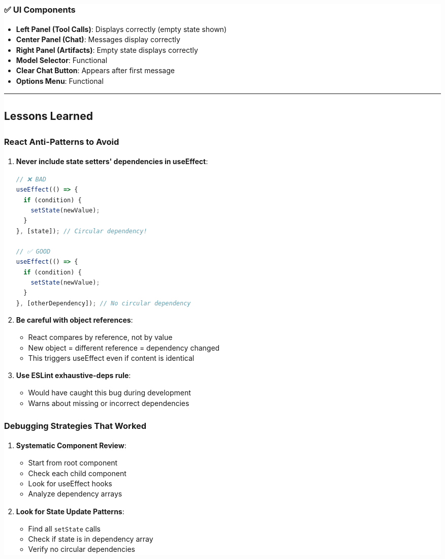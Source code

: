 ### ✅ UI Components
- **Left Panel (Tool Calls)**: Displays correctly (empty state shown)
- **Center Panel (Chat)**: Messages display correctly
- **Right Panel (Artifacts)**: Empty state displays correctly
- **Model Selector**: Functional
- **Clear Chat Button**: Appears after first message
- **Options Menu**: Functional

---

## Lessons Learned

### React Anti-Patterns to Avoid

1. **Never include state setters' dependencies in useEffect**:
   ```typescript
   // ❌ BAD
   useEffect(() => {
     if (condition) {
       setState(newValue);
     }
   }, [state]); // Circular dependency!
   
   // ✅ GOOD
   useEffect(() => {
     if (condition) {
       setState(newValue);
     }
   }, [otherDependency]); // No circular dependency
   ```

2. **Be careful with object references**:
   - React compares by reference, not by value
   - New object = different reference = dependency changed
   - This triggers useEffect even if content is identical

3. **Use ESLint exhaustive-deps rule**:
   - Would have caught this bug during development
   - Warns about missing or incorrect dependencies

### Debugging Strategies That Worked

1. **Systematic Component Review**:
   - Start from root component
   - Check each child component
   - Look for useEffect hooks
   - Analyze dependency arrays

2. **Look for State Update Patterns**:
   - Find all `setState` calls
   - Check if state is in dependency array
   - Verify no circular dependencies
